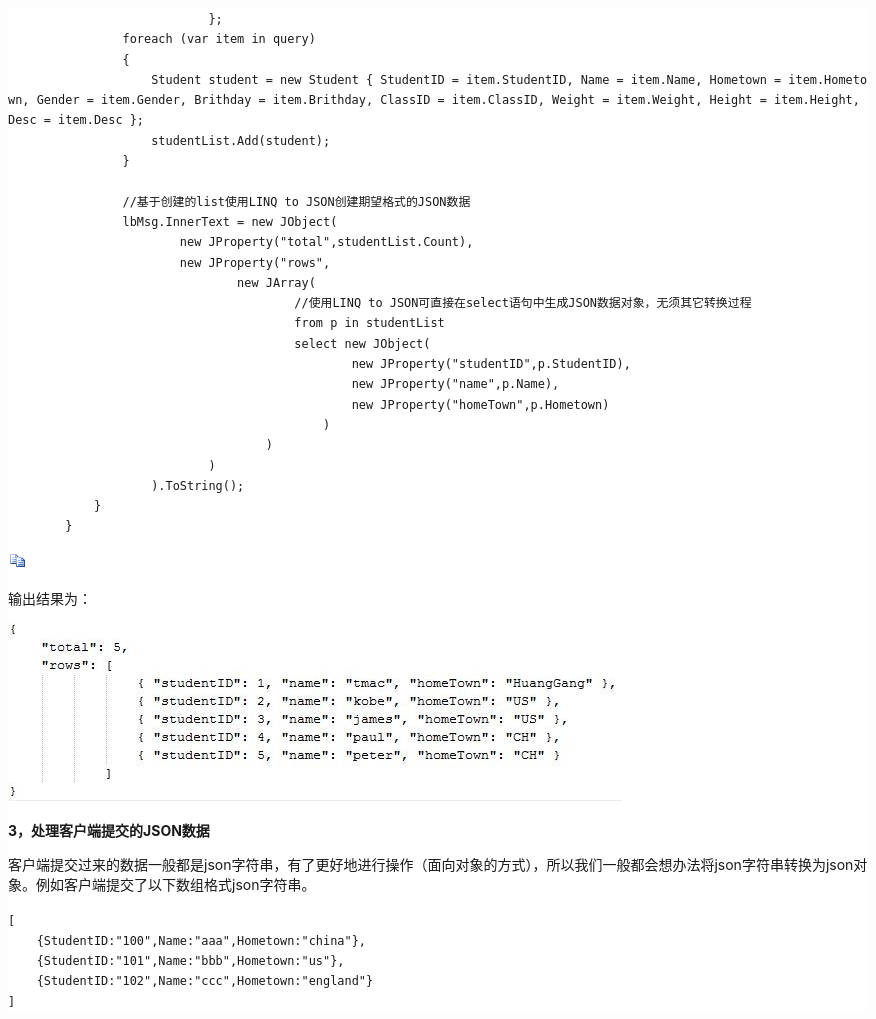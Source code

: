 ```
                            };
                foreach (var item in query)
                {
                    Student student = new Student { StudentID = item.StudentID, Name = item.Name, Hometown = item.Hometown, Gender = item.Gender, Brithday = item.Brithday, ClassID = item.ClassID, Weight = item.Weight, Height = item.Height, Desc = item.Desc };
                    studentList.Add(student);
                }

                //基于创建的list使用LINQ to JSON创建期望格式的JSON数据
                lbMsg.InnerText = new JObject(
                        new JProperty("total",studentList.Count),
                        new JProperty("rows",
                                new JArray(
                                        //使用LINQ to JSON可直接在select语句中生成JSON数据对象，无须其它转换过程
                                        from p in studentList
                                        select new JObject(
                                                new JProperty("studentID",p.StudentID),
                                                new JProperty("name",p.Name),
                                                new JProperty("homeTown",p.Hometown)
                                            )
                                    )
                            )
                    ).ToString();
            }
        }
```

[![复制代码](javaScript.assets/copycode.gif)](javascript:void(0);)

输出结果为：

[![json08](javaScript.assets/10165720-c8bbbb6b267847ab9510403cbab6364d.jpg)](https://images0.cnblogs.com/blog/311549/201306/10165716-effccc4be3054f5ab8ad12692ad7e613.jpg)

 

**3，处理客户端提交的JSON数据**

客户端提交过来的数据一般都是json字符串，有了更好地进行操作（面向对象的方式），所以我们一般都会想办法将json字符串转换为json对象。例如客户端提交了以下数组格式json字符串。

```
[
    {StudentID:"100",Name:"aaa",Hometown:"china"},
    {StudentID:"101",Name:"bbb",Hometown:"us"},
    {StudentID:"102",Name:"ccc",Hometown:"england"}
]
```

